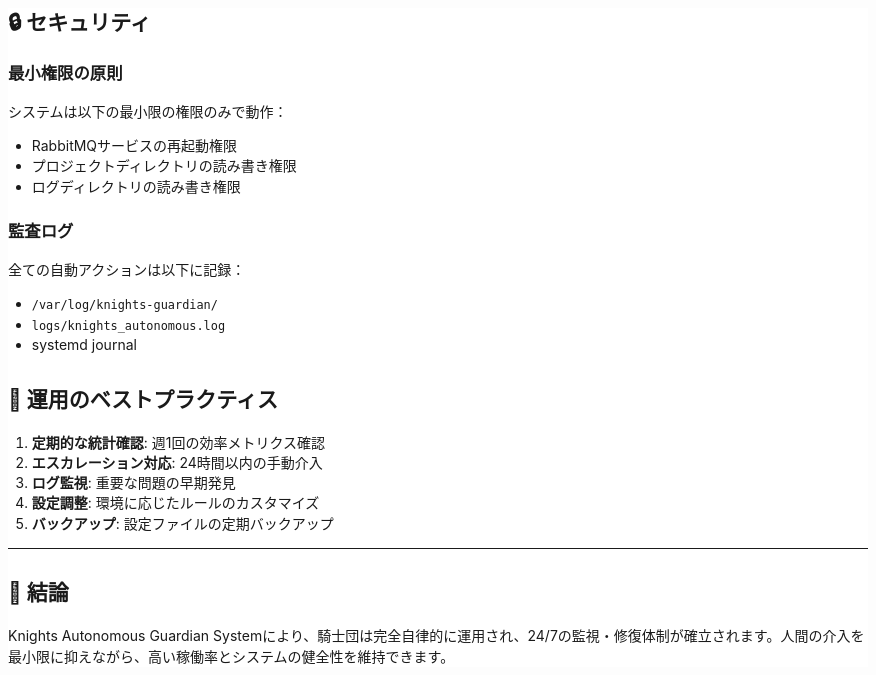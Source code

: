 ## 🔒 セキュリティ

### 最小権限の原則

システムは以下の最小限の権限のみで動作：
- RabbitMQサービスの再起動権限
- プロジェクトディレクトリの読み書き権限
- ログディレクトリの読み書き権限

### 監査ログ

全ての自動アクションは以下に記録：
- `/var/log/knights-guardian/`
- `logs/knights_autonomous.log`
- systemd journal

## 🎯 運用のベストプラクティス

1. **定期的な統計確認**: 週1回の効率メトリクス確認
2. **エスカレーション対応**: 24時間以内の手動介入
3. **ログ監視**: 重要な問題の早期発見
4. **設定調整**: 環境に応じたルールのカスタマイズ
5. **バックアップ**: 設定ファイルの定期バックアップ

---

## 🎉 結論

Knights Autonomous Guardian Systemにより、騎士団は完全自律的に運用され、24/7の監視・修復体制が確立されます。人間の介入を最小限に抑えながら、高い稼働率とシステムの健全性を維持できます。
